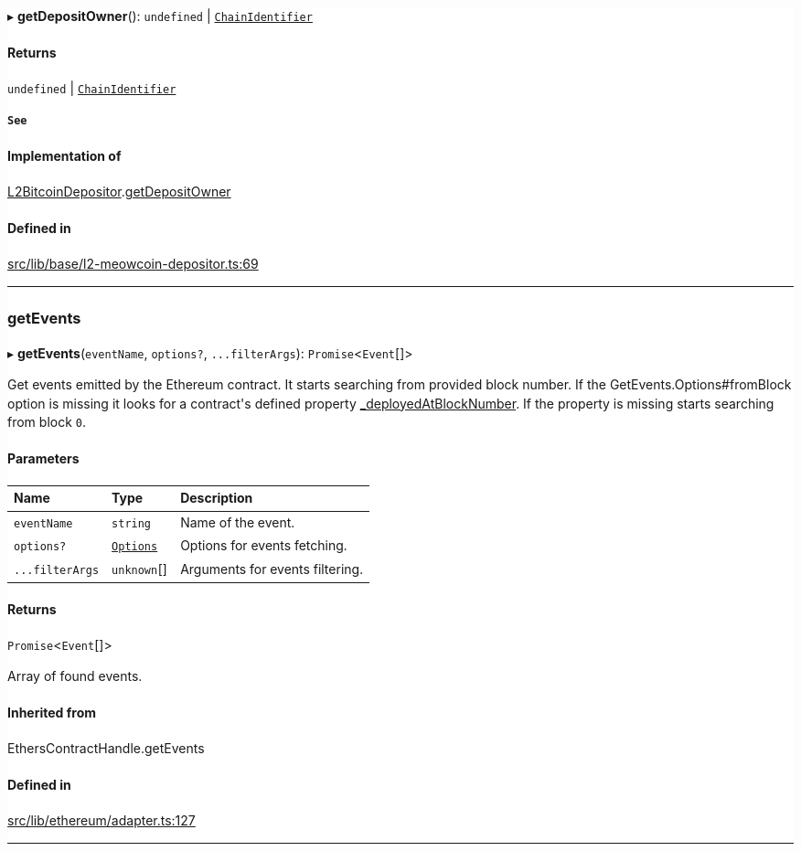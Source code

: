 ▸ **getDepositOwner**(): `undefined` \| [`ChainIdentifier`](../interfaces/ChainIdentifier.md)

#### Returns

`undefined` \| [`ChainIdentifier`](../interfaces/ChainIdentifier.md)

**`See`**

#### Implementation of

[L2BitcoinDepositor](../interfaces/L2BitcoinDepositor.md).[getDepositOwner](../interfaces/L2BitcoinDepositor.md#getdepositowner)

#### Defined in

[src/lib/base/l2-meowcoin-depositor.ts:69](https://github.com/keep-network/tmewc/blob/main/typescript/src/lib/base/l2-meowcoin-depositor.ts#L69)

___

### getEvents

▸ **getEvents**(`eventName`, `options?`, `...filterArgs`): `Promise`\<`Event`[]\>

Get events emitted by the Ethereum contract.
It starts searching from provided block number. If the GetEvents.Options#fromBlock
option is missing it looks for a contract's defined property
[_deployedAtBlockNumber](BaseL2BitcoinDepositor.md#_deployedatblocknumber). If the property is missing starts searching
from block `0`.

#### Parameters

| Name | Type | Description |
| :------ | :------ | :------ |
| `eventName` | `string` | Name of the event. |
| `options?` | [`Options`](../interfaces/GetChainEvents.Options.md) | Options for events fetching. |
| `...filterArgs` | `unknown`[] | Arguments for events filtering. |

#### Returns

`Promise`\<`Event`[]\>

Array of found events.

#### Inherited from

EthersContractHandle.getEvents

#### Defined in

[src/lib/ethereum/adapter.ts:127](https://github.com/keep-network/tmewc/blob/main/typescript/src/lib/ethereum/adapter.ts#L127)

___
